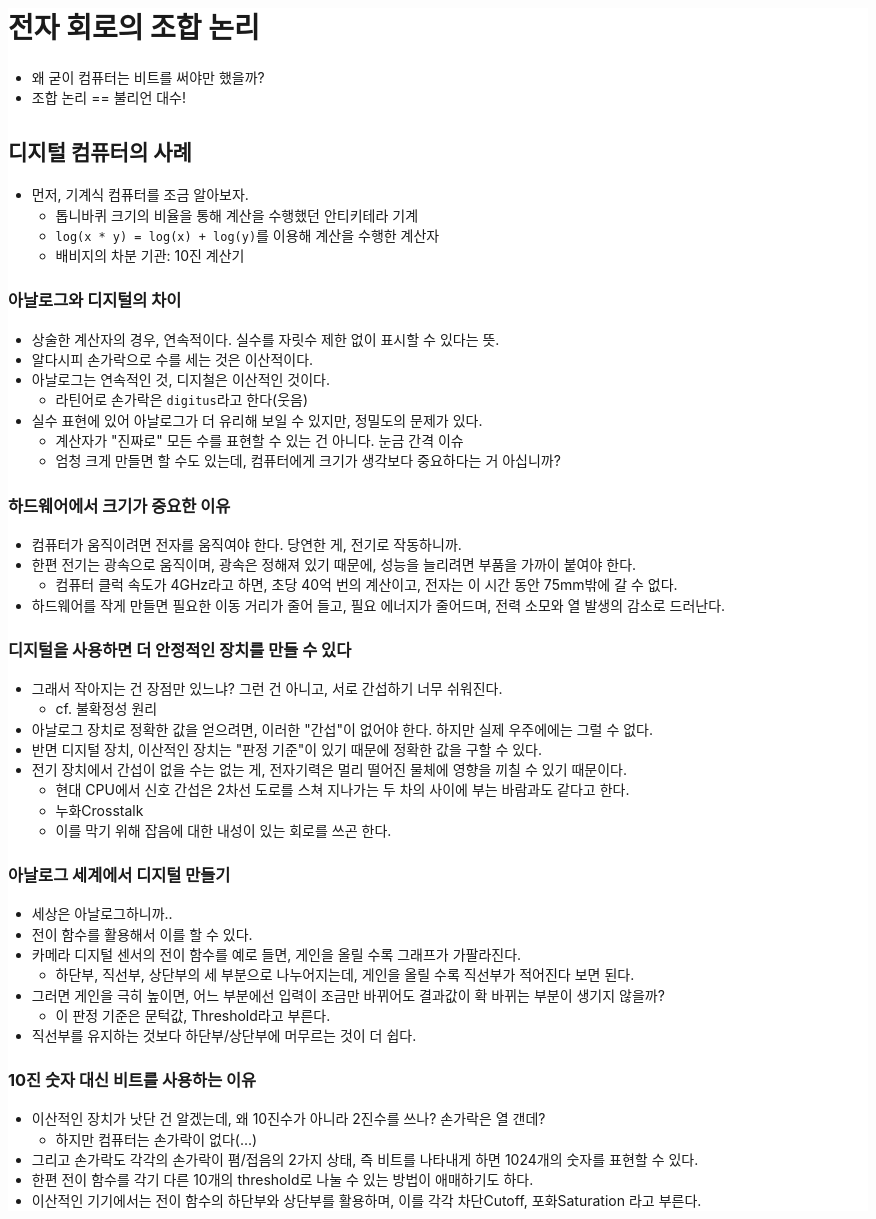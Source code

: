 # 전자 회로의 조합 논리
- 왜 굳이 컴퓨터는 비트를 써야만 했을까?
- 조합 논리 == 불리언 대수!

## 디지털 컴퓨터의 사례
- 먼저, 기계식 컴퓨터를 조금 알아보자.
  - 톱니바퀴 크기의 비율을 통해 계산을 수행했던 안티키테라 기계
  - `log(x * y) = log(x) + log(y)`를 이용해 계산을 수행한 계산자
  - 배비지의 차분 기관: 10진 계산기

### 아날로그와 디지털의 차이
- 상술한 계산자의 경우, 연속적이다. 실수를 자릿수 제한 없이 표시할 수 있다는 뜻.
- 알다시피 손가락으로 수를 세는 것은 이산적이다.
- 아날로그는 연속적인 것, 디지철은 이산적인 것이다.
  - 라틴어로 손가락은 `digitus`라고 한다(웃음)
- 실수 표현에 있어 아날로그가 더 유리해 보일 수 있지만, 정밀도의 문제가 있다. 
  - 계산자가 "진짜로" 모든 수를 표현할 수 있는 건 아니다. 눈금 간격 이슈
  - 엄청 크게 만들면 할 수도 있는데, 컴퓨터에게 크기가 생각보다 중요하다는 거 아십니까?

### 하드웨어에서 크기가 중요한 이유
- 컴퓨터가 움직이려면 전자를 움직여야 한다. 당연한 게, 전기로 작동하니까.
- 한편 전기는 광속으로 움직이며, 광속은 정해져 있기 때문에, 성능을 늘리려면 부품을 가까이 붙여야 한다.
  - 컴퓨터 클럭 속도가 4GHz라고 하면, 초당 40억 번의 계산이고, 전자는 이 시간 동안 75mm밖에 갈 수 없다.
- 하드웨어를 작게 만들면 필요한 이동 거리가 줄어 들고, 필요 에너지가 줄어드며, 전력 소모와 열 발생의 감소로 드러난다.

### 디지털을 사용하면 더 안정적인 장치를 만들 수 있다
- 그래서 작아지는 건 장점만 있느냐? 그런 건 아니고, 서로 간섭하기 너무 쉬워진다.
  - cf. 불확정성 원리
- 아날로그 장치로 정확한 값을 얻으려면, 이러한 "간섭"이 없어야 한다. 하지만 실제 우주에에는 그럴 수 없다.
- 반면 디지털 장치, 이산적인 장치는 "판정 기준"이 있기 때문에 정확한 값을 구할 수 있다.
- 전기 장치에서 간섭이 없을 수는 없는 게, 전자기력은 멀리 떨어진 물체에 영향을 끼칠 수 있기 때문이다.
  - 현대 CPU에서 신호 간섭은 2차선 도로를 스쳐 지나가는 두 차의 사이에 부는 바람과도 같다고 한다.
  - 누화Crosstalk
  - 이를 막기 위해 잡음에 대한 내성이 있는 회로를 쓰곤 한다.

### 아날로그 세계에서 디지털 만들기
- 세상은 아날로그하니까..
- 전이 함수를 활용해서 이를 할 수 있다.
- 카메라 디지털 센서의 전이 함수를 예로 들면, 게인을 올릴 수록 그래프가 가팔라진다.
  - 하단부, 직선부, 상단부의 세 부분으로 나누어지는데, 게인을 올릴 수록 직선부가 적어진다 보면 된다.
- 그러면 게인을 극히 높이면, 어느 부분에선 입력이 조금만 바뀌어도 결과값이 확 바뀌는 부분이 생기지 않을까?
  - 이 판정 기준은 문턱값, Threshold라고 부른다.
- 직선부를 유지하는 것보다 하단부/상단부에 머무르는 것이 더 쉽다.

### 10진 숫자 대신 비트를 사용하는 이유
- 이산적인 장치가 낫단 건 알겠는데, 왜 10진수가 아니라 2진수를 쓰나? 손가락은 열 갠데?
  - 하지만 컴퓨터는 손가락이 없다(...)
- 그리고 손가락도 각각의 손가락이 폄/접음의 2가지 상태, 즉 비트를 나타내게 하면 1024개의 숫자를 표현할 수 있다.
- 한편 전이 함수를 각기 다른 10개의 threshold로 나눌 수 있는 방법이 애매하기도 하다.
- 이산적인 기기에서는 전이 함수의 하단부와 상단부를 활용하며, 이를 각각 차단Cutoff, 포화Saturation 라고 부른다.
